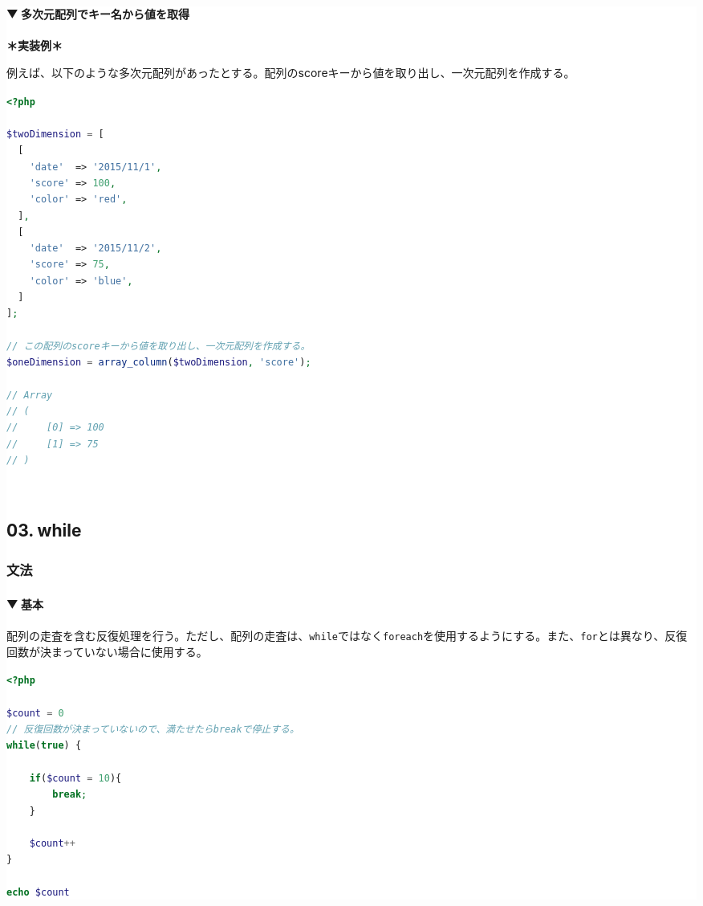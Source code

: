 #### ▼ 多次元配列でキー名から値を取得

**＊実装例＊**

例えば、以下のような多次元配列があったとする。配列のscoreキーから値を取り出し、一次元配列を作成する。

```php
<?php
    
$twoDimension = [
  [
    'date'  => '2015/11/1',
    'score' => 100,
    'color' => 'red',
  ],
  [
    'date'  => '2015/11/2',
    'score' => 75,
    'color' => 'blue',
  ]
];

// この配列のscoreキーから値を取り出し、一次元配列を作成する。
$oneDimension = array_column($twoDimension, 'score');

// Array
// (
//     [0] => 100
//     [1] => 75
// )
```

<br>

## 03. while

### 文法

#### ▼ 基本

配列の走査を含む反復処理を行う。ただし、配列の走査は、```while```ではなく```foreach```を使用するようにする。また、```for```とは異なり、反復回数が決まっていない場合に使用する。

```php
<?php
    
$count = 0
// 反復回数が決まっていないので、満たせたらbreakで停止する。
while(true) {
    
    if($count = 10){
        break;
    }
    
    $count++
}

echo $count
```
